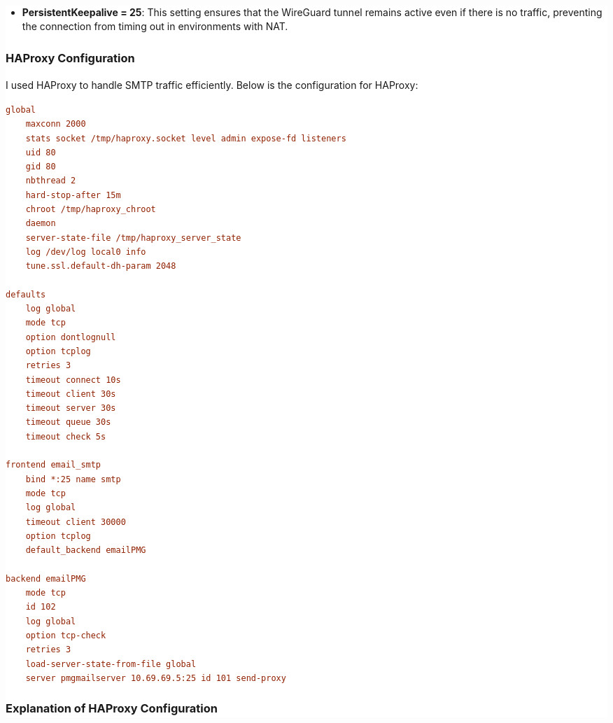 - **PersistentKeepalive = 25**: This setting ensures that the WireGuard tunnel remains active even if there is no traffic, preventing the connection from timing out in environments with NAT.

### HAProxy Configuration

I used HAProxy to handle SMTP traffic efficiently. Below is the configuration for HAProxy:

```ini
global
    maxconn 2000
    stats socket /tmp/haproxy.socket level admin expose-fd listeners
    uid 80
    gid 80
    nbthread 2
    hard-stop-after 15m
    chroot /tmp/haproxy_chroot
    daemon
    server-state-file /tmp/haproxy_server_state
    log /dev/log local0 info
    tune.ssl.default-dh-param 2048

defaults
    log global
    mode tcp
    option dontlognull
    option tcplog
    retries 3
    timeout connect 10s
    timeout client 30s
    timeout server 30s
    timeout queue 30s
    timeout check 5s

frontend email_smtp
    bind *:25 name smtp
    mode tcp
    log global
    timeout client 30000
    option tcplog
    default_backend emailPMG

backend emailPMG
    mode tcp
    id 102
    log global
    option tcp-check
    retries 3
    load-server-state-from-file global
    server pmgmailserver 10.69.69.5:25 id 101 send-proxy
```

### Explanation of HAProxy Configuration
